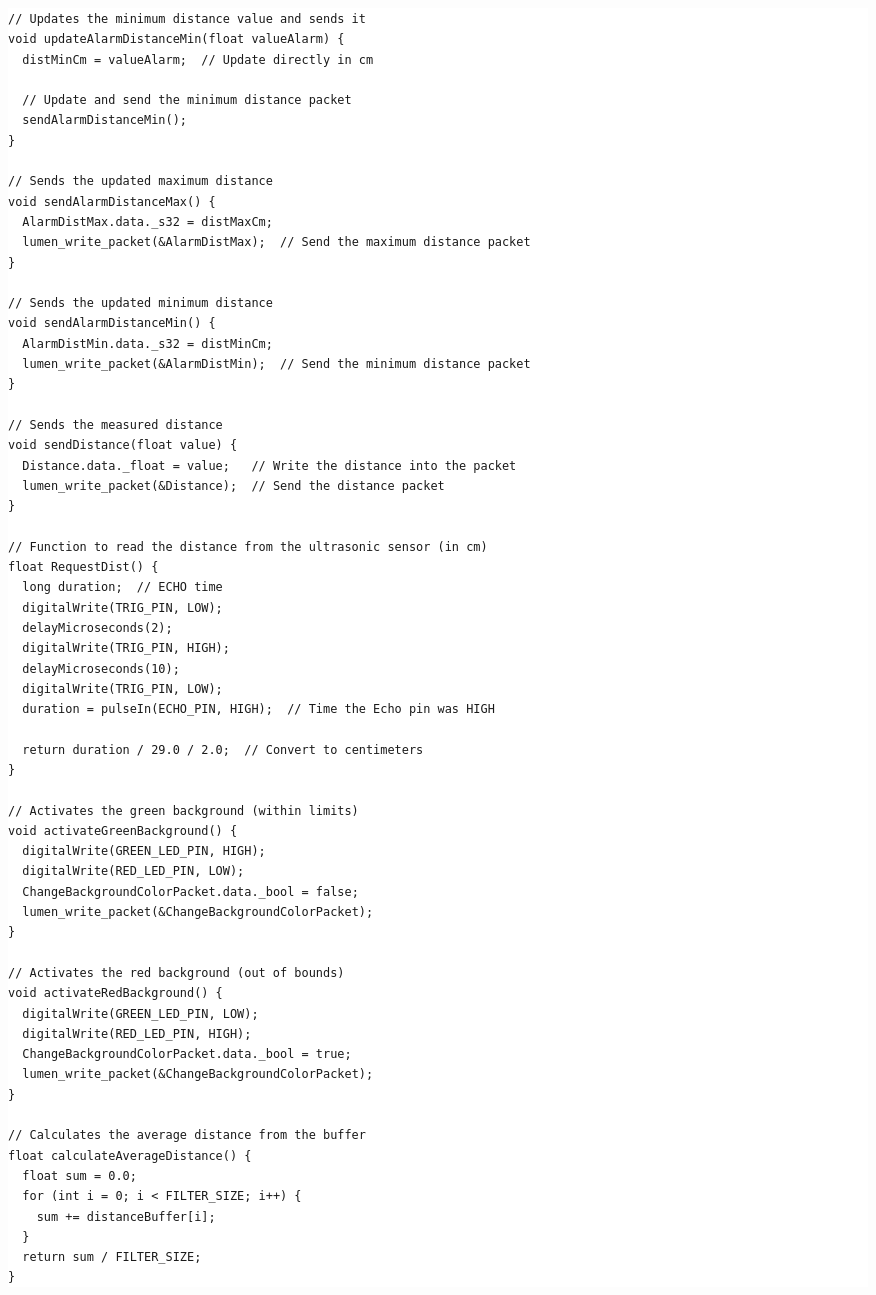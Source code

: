     // Updates the minimum distance value and sends it
    void updateAlarmDistanceMin(float valueAlarm) {
      distMinCm = valueAlarm;  // Update directly in cm

      // Update and send the minimum distance packet
      sendAlarmDistanceMin();
    }

    // Sends the updated maximum distance
    void sendAlarmDistanceMax() {
      AlarmDistMax.data._s32 = distMaxCm;
      lumen_write_packet(&AlarmDistMax);  // Send the maximum distance packet
    }

    // Sends the updated minimum distance
    void sendAlarmDistanceMin() {
      AlarmDistMin.data._s32 = distMinCm;
      lumen_write_packet(&AlarmDistMin);  // Send the minimum distance packet
    }

    // Sends the measured distance
    void sendDistance(float value) {
      Distance.data._float = value;   // Write the distance into the packet
      lumen_write_packet(&Distance);  // Send the distance packet
    }

    // Function to read the distance from the ultrasonic sensor (in cm)
    float RequestDist() {
      long duration;  // ECHO time
      digitalWrite(TRIG_PIN, LOW);
      delayMicroseconds(2);
      digitalWrite(TRIG_PIN, HIGH);
      delayMicroseconds(10);
      digitalWrite(TRIG_PIN, LOW);
      duration = pulseIn(ECHO_PIN, HIGH);  // Time the Echo pin was HIGH

      return duration / 29.0 / 2.0;  // Convert to centimeters
    }

    // Activates the green background (within limits)
    void activateGreenBackground() {
      digitalWrite(GREEN_LED_PIN, HIGH);
      digitalWrite(RED_LED_PIN, LOW);
      ChangeBackgroundColorPacket.data._bool = false;
      lumen_write_packet(&ChangeBackgroundColorPacket);
    }

    // Activates the red background (out of bounds)
    void activateRedBackground() {
      digitalWrite(GREEN_LED_PIN, LOW);
      digitalWrite(RED_LED_PIN, HIGH);
      ChangeBackgroundColorPacket.data._bool = true;
      lumen_write_packet(&ChangeBackgroundColorPacket);
    }

    // Calculates the average distance from the buffer
    float calculateAverageDistance() {
      float sum = 0.0;
      for (int i = 0; i < FILTER_SIZE; i++) {
        sum += distanceBuffer[i];
      }
      return sum / FILTER_SIZE;
    }
